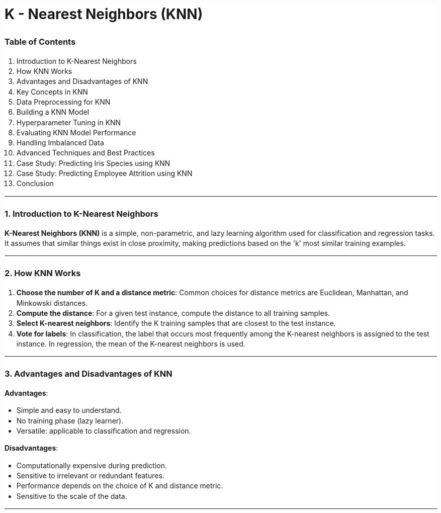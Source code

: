 # K - Nearest Neighbors (KNN)

### Table of Contents
1. Introduction to K-Nearest Neighbors
2. How KNN Works
3. Advantages and Disadvantages of KNN
4. Key Concepts in KNN
5. Data Preprocessing for KNN
6. Building a KNN Model
7. Hyperparameter Tuning in KNN
8. Evaluating KNN Model Performance
9. Handling Imbalanced Data
10. Advanced Techniques and Best Practices
11. Case Study: Predicting Iris Species using KNN
12. Case Study: Predicting Employee Attrition using KNN
13. Conclusion

---

### 1. Introduction to K-Nearest Neighbors

**K-Nearest Neighbors (KNN)** is a simple, non-parametric, and lazy learning algorithm used for classification and regression tasks. It assumes that similar things exist in close proximity, making predictions based on the 'k' most similar training examples.

---

### 2. How KNN Works

1. **Choose the number of K and a distance metric**: Common choices for distance metrics are Euclidean, Manhattan, and Minkowski distances.
2. **Compute the distance**: For a given test instance, compute the distance to all training samples.
3. **Select K-nearest neighbors**: Identify the K training samples that are closest to the test instance.
4. **Vote for labels**: In classification, the label that occurs most frequently among the K-nearest neighbors is assigned to the test instance. In regression, the mean of the K-nearest neighbors is used.

---

### 3. Advantages and Disadvantages of KNN

**Advantages**:
- Simple and easy to understand.
- No training phase (lazy learner).
- Versatile: applicable to classification and regression.

**Disadvantages**:
- Computationally expensive during prediction.
- Sensitive to irrelevant or redundant features.
- Performance depends on the choice of K and distance metric.
- Sensitive to the scale of the data.

---